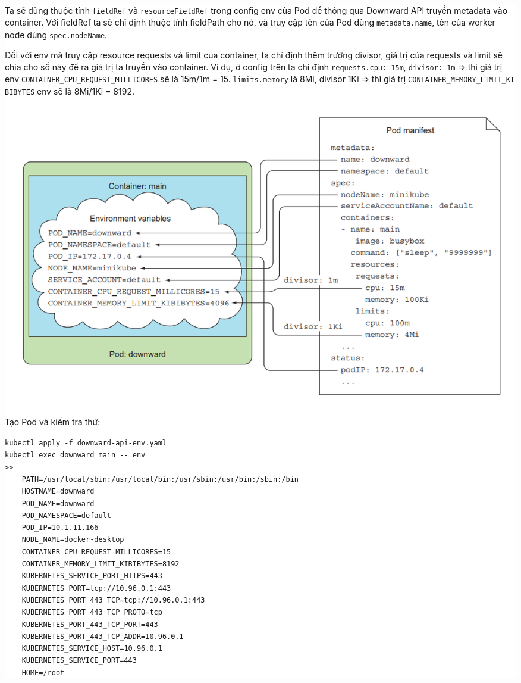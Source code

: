 ```

```
Ta sẽ dùng thuộc tính `fieldRef` và `resourceFieldRef` trong config env của Pod để thông qua Downward API truyền metadata vào container. Với fieldRef ta sẽ chỉ định thuộc tính fieldPath cho nó, và truy cập tên của Pod dùng `metadata.name`, tên của worker node dùng `spec.nodeName`.

Đối với env mà truy cập resource requests và limit của container, ta chỉ định thêm trường divisor, giá trị của requests và limit sẽ chia cho số này để ra giá trị ta truyền vào container. Ví dụ, ở config trên ta chỉ định `requests.cpu: 15m`, `divisor: 1m` => thì giá trị env `CONTAINER_CPU_REQUEST_MILLICORES` sẽ là 15m/1m = 15. `limits.memory` là 8Mi, divisor 1Ki => thì giá trị `CONTAINER_MEMORY_LIMIT_KIBIBYTES` env sẽ là 8Mi/1Ki = 8192.

![](../imgs/downward-manifile.png)

Tạo Pod và kiếm tra thử:
```
kubectl apply -f downward-api-env.yaml
kubectl exec downward main -- env
>>
    PATH=/usr/local/sbin:/usr/local/bin:/usr/sbin:/usr/bin:/sbin:/bin
    HOSTNAME=downward
    POD_NAME=downward
    POD_NAMESPACE=default
    POD_IP=10.1.11.166
    NODE_NAME=docker-desktop
    CONTAINER_CPU_REQUEST_MILLICORES=15
    CONTAINER_MEMORY_LIMIT_KIBIBYTES=8192
    KUBERNETES_SERVICE_PORT_HTTPS=443
    KUBERNETES_PORT=tcp://10.96.0.1:443
    KUBERNETES_PORT_443_TCP=tcp://10.96.0.1:443
    KUBERNETES_PORT_443_TCP_PROTO=tcp
    KUBERNETES_PORT_443_TCP_PORT=443
    KUBERNETES_PORT_443_TCP_ADDR=10.96.0.1
    KUBERNETES_SERVICE_HOST=10.96.0.1
    KUBERNETES_SERVICE_PORT=443
    HOME=/root
```
